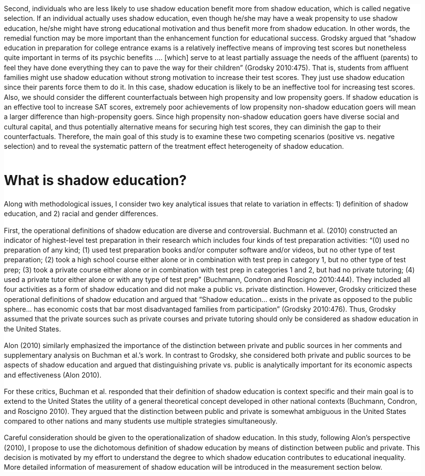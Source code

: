 Second, individuals who are less likely to use shadow education benefit more from shadow education, which is called negative selection. If an individual actually uses shadow education, even though he/she may have a weak propensity to use shadow education, he/she might have strong educational motivation and thus benefit more from shadow education. In other words, the remedial function may be more important than the enhancement function for educational success. Grodsky argued that “shadow education in preparation for college entrance exams is a relatively ineffective means of improving test scores but nonetheless quite important in terms of its psychic benefits …. [which] serve to at least partially assuage the needs of the affluent (parents) to feel they have done everything they can to pave the way for their children” (Grodsky 2010:475). That is, students from affluent families might use shadow education without strong motivation to increase their test scores. They just use shadow education since their parents force them to do it. In this case, shadow education is likely to be an ineffective tool for increasing test scores. Also, we should consider the different counterfactuals between high propensity and low propensity goers. If shadow education is an effective tool to increase SAT scores, extremely poor achievements of low propensity non-shadow education goers will mean a larger difference than high-propensity goers. Since high propensity non-shadow education goers have diverse social and cultural capital, and thus potentially alternative means for securing high test scores, they can diminish the gap to their counterfactuals. Therefore, the main goal of this study is to examine these two competing scenarios (positive vs. negative selection) and to reveal the systematic pattern of the treatment effect heterogeneity of shadow education.

# What is shadow education?

Along with methodological issues, I consider two key analytical issues that relate to variation in effects: 1) definition of shadow education, and 2) racial and gender differences.

First, the operational definitions of shadow education are diverse and controversial. Buchmann et al. (2010) constructed an indicator of highest-level test preparation in their research which includes four kinds of test preparation activities: “(0) used no preparation of any kind; (1) used test preparation books and/or computer software and/or videos, but no other type of test preparation; (2) took a high school course either alone or in combination with test prep in category 1, but no other type of test prep; (3) took a private course either alone or in combination with test prep in categories 1 and 2, but had no private tutoring; (4) used a private tutor either alone or with any type of test prep” (Buchmann, Condron and Roscigno 2010:444). They included all four activities as a form of shadow education and did not make a public vs. private distinction. However, Grodsky criticized these operational definitions of shadow education and argued that “Shadow education… exists in the private as opposed to the public sphere… has economic costs that bar most disadvantaged families from participation” (Grodsky 2010:476). Thus, Grodsky assumed that the private sources such as private courses and private tutoring should only be considered as shadow education in the United States.

Alon (2010) similarly emphasized the importance of the distinction between private and public sources in her comments and supplementary analysis on Buchman et al.’s work. In contrast to Grodsky, she considered both private and public sources to be aspects of shadow education and argued that distinguishing private vs. public is analytically important for its economic aspects and effectiveness (Alon 2010).

For these critics, Buchman et al. responded that their definition of shadow education is context specific and their main goal is to extend to the United States the utility of a general theoretical concept developed in other national contexts (Buchmann, Condron, and Roscigno 2010). They argued that the distinction between public and private is somewhat ambiguous in the United States compared to other nations and many students use multiple strategies simultaneously.

Careful consideration should be given to the operationalization of shadow education. In this study, following Alon’s perspective (2010), I propose to use the dichotomous definition of shadow education by means of distinction between public and private. This decision is motivated by my effort to understand the degree to which shadow education contributes to educational inequality. More detailed information of measurement of shadow education will be introduced in the measurement section below.
